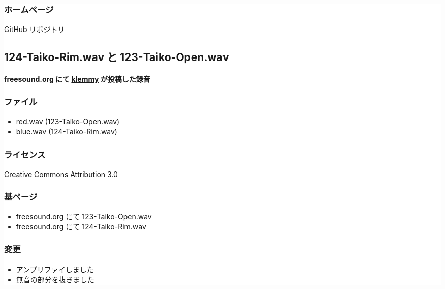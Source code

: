 ### ホームページ
[GitHub リポジトリ](https://github.com/googlei18n/noto-cjk)


## 124-Taiko-Rim.wav と 123-Taiko-Open.wav
**freesound.org にて [klemmy](https://freesound.org/people/klemmy/) が投稿した録音**

### ファイル
* [red.wav](assets/default/red.wav) (123-Taiko-Open.wav)
* [blue.wav](assets/default/blue.wav) (124-Taiko-Rim.wav)

### ライセンス
[Creative Commons Attribution 3.0](https://creativecommons.org/licenses/by/3.0/legalcode)

### 基ページ
* freesound.org にて [123-Taiko-Open.wav](https://freesound.org/people/klemmy/sounds/203344/)
* freesound.org にて [124-Taiko-Rim.wav](https://freesound.org/people/klemmy/sounds/203343/)

### 変更
* アンプリファイしました
* 無音の部分を抜きました

[3]: https://github.com/DerelictOrg/DerelictSDL2
[4]: https://github.com/DerelictOrg/DerelictSFML2
